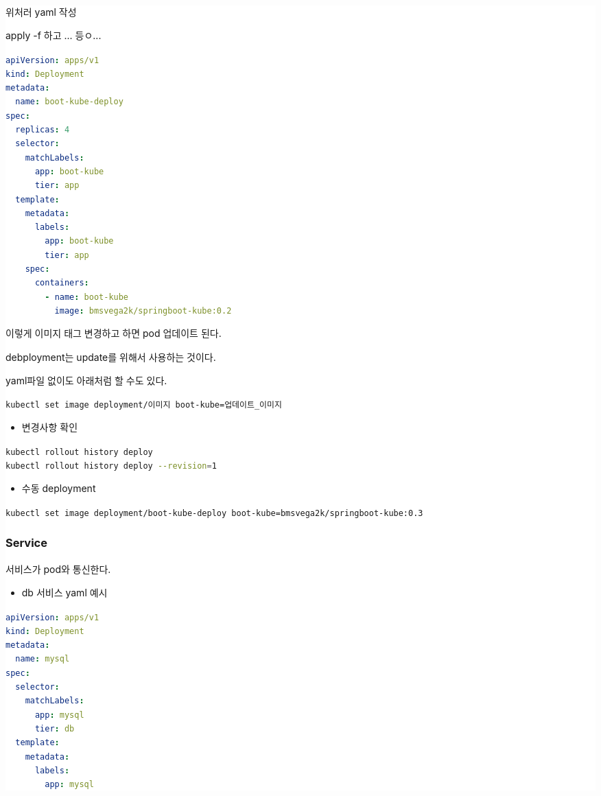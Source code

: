 위처러 yaml 작성

apply -f 하고 ... 등ㅇ...

```yaml
apiVersion: apps/v1
kind: Deployment
metadata:
  name: boot-kube-deploy
spec:
  replicas: 4
  selector:
    matchLabels:
      app: boot-kube
      tier: app
  template:
    metadata:
      labels:
        app: boot-kube
        tier: app
    spec:
      containers:
        - name: boot-kube
          image: bmsvega2k/springboot-kube:0.2
```


이렇게 이미지 태그 변경하고 하면 pod 업데이트 된다.

debployment는 update를 위해서 사용하는 것이다.


yaml파일 없이도 아래처럼 할 수도 있다.

```bash
kubectl set image deployment/이미지 boot-kube=업데이트_이미지
```

- 변경사항 확인

```bash
kubectl rollout history deploy
kubectl rollout history deploy --revision=1
```

- 수동 deployment

```bash
kubectl set image deployment/boot-kube-deploy boot-kube=bmsvega2k/springboot-kube:0.3
```


### Service

서비스가 pod와 통신한다.


- db 서비스 yaml 예시

```yaml
apiVersion: apps/v1
kind: Deployment
metadata:
  name: mysql
spec:
  selector:
    matchLabels:
      app: mysql
      tier: db
  template:
    metadata:
      labels:
        app: mysql
```